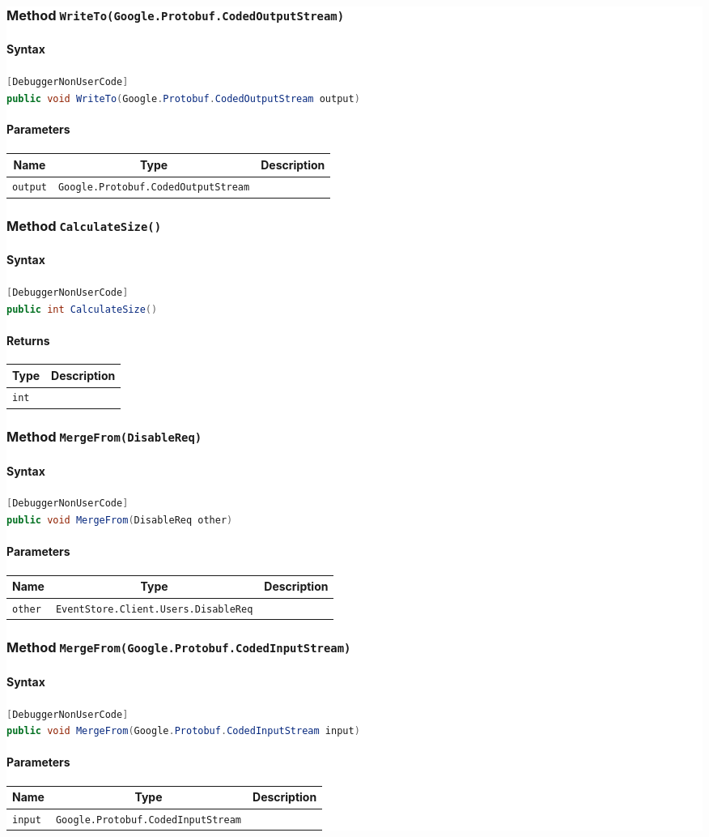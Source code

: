 ### Method `WriteTo(Google.Protobuf.CodedOutputStream)`

#### Syntax
```csharp
[DebuggerNonUserCode]
public void WriteTo(Google.Protobuf.CodedOutputStream output)
```
#### Parameters
Name | Type | Description
--- | --- | ---
`output` | `Google.Protobuf.CodedOutputStream` | 



### Method `CalculateSize()`

#### Syntax
```csharp
[DebuggerNonUserCode]
public int CalculateSize()
```
#### Returns
Type | Description
--- | ---
`int` | 



### Method `MergeFrom(DisableReq)`

#### Syntax
```csharp
[DebuggerNonUserCode]
public void MergeFrom(DisableReq other)
```
#### Parameters
Name | Type | Description
--- | --- | ---
`other` | `EventStore.Client.Users.DisableReq` | 



### Method `MergeFrom(Google.Protobuf.CodedInputStream)`

#### Syntax
```csharp
[DebuggerNonUserCode]
public void MergeFrom(Google.Protobuf.CodedInputStream input)
```
#### Parameters
Name | Type | Description
--- | --- | ---
`input` | `Google.Protobuf.CodedInputStream` | 
